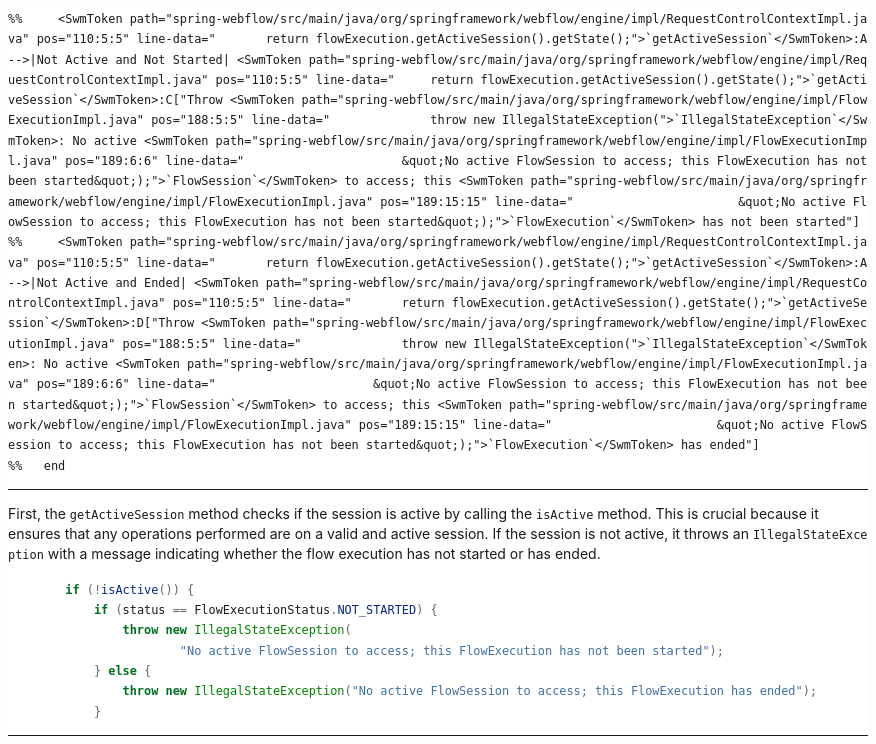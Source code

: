 ```mermaid
%%     <SwmToken path="spring-webflow/src/main/java/org/springframework/webflow/engine/impl/RequestControlContextImpl.java" pos="110:5:5" line-data="		return flowExecution.getActiveSession().getState();">`getActiveSession`</SwmToken>:A -->|Not Active and Not Started| <SwmToken path="spring-webflow/src/main/java/org/springframework/webflow/engine/impl/RequestControlContextImpl.java" pos="110:5:5" line-data="		return flowExecution.getActiveSession().getState();">`getActiveSession`</SwmToken>:C["Throw <SwmToken path="spring-webflow/src/main/java/org/springframework/webflow/engine/impl/FlowExecutionImpl.java" pos="188:5:5" line-data="				throw new IllegalStateException(">`IllegalStateException`</SwmToken>: No active <SwmToken path="spring-webflow/src/main/java/org/springframework/webflow/engine/impl/FlowExecutionImpl.java" pos="189:6:6" line-data="						&quot;No active FlowSession to access; this FlowExecution has not been started&quot;);">`FlowSession`</SwmToken> to access; this <SwmToken path="spring-webflow/src/main/java/org/springframework/webflow/engine/impl/FlowExecutionImpl.java" pos="189:15:15" line-data="						&quot;No active FlowSession to access; this FlowExecution has not been started&quot;);">`FlowExecution`</SwmToken> has not been started"]
%%     <SwmToken path="spring-webflow/src/main/java/org/springframework/webflow/engine/impl/RequestControlContextImpl.java" pos="110:5:5" line-data="		return flowExecution.getActiveSession().getState();">`getActiveSession`</SwmToken>:A -->|Not Active and Ended| <SwmToken path="spring-webflow/src/main/java/org/springframework/webflow/engine/impl/RequestControlContextImpl.java" pos="110:5:5" line-data="		return flowExecution.getActiveSession().getState();">`getActiveSession`</SwmToken>:D["Throw <SwmToken path="spring-webflow/src/main/java/org/springframework/webflow/engine/impl/FlowExecutionImpl.java" pos="188:5:5" line-data="				throw new IllegalStateException(">`IllegalStateException`</SwmToken>: No active <SwmToken path="spring-webflow/src/main/java/org/springframework/webflow/engine/impl/FlowExecutionImpl.java" pos="189:6:6" line-data="						&quot;No active FlowSession to access; this FlowExecution has not been started&quot;);">`FlowSession`</SwmToken> to access; this <SwmToken path="spring-webflow/src/main/java/org/springframework/webflow/engine/impl/FlowExecutionImpl.java" pos="189:15:15" line-data="						&quot;No active FlowSession to access; this FlowExecution has not been started&quot;);">`FlowExecution`</SwmToken> has ended"]
%%   end
```

<SwmSnippet path="/spring-webflow/src/main/java/org/springframework/webflow/engine/impl/FlowExecutionImpl.java" line="186">

---

First, the <SwmToken path="spring-webflow/src/main/java/org/springframework/webflow/engine/impl/RequestControlContextImpl.java" pos="110:5:5" line-data="		return flowExecution.getActiveSession().getState();">`getActiveSession`</SwmToken> method checks if the session is active by calling the <SwmToken path="spring-webflow/src/main/java/org/springframework/webflow/engine/impl/FlowExecutionImpl.java" pos="186:5:5" line-data="		if (!isActive()) {">`isActive`</SwmToken> method. This is crucial because it ensures that any operations performed are on a valid and active session. If the session is not active, it throws an <SwmToken path="spring-webflow/src/main/java/org/springframework/webflow/engine/impl/FlowExecutionImpl.java" pos="188:5:5" line-data="				throw new IllegalStateException(">`IllegalStateException`</SwmToken> with a message indicating whether the flow execution has not started or has ended.

```java
		if (!isActive()) {
			if (status == FlowExecutionStatus.NOT_STARTED) {
				throw new IllegalStateException(
						"No active FlowSession to access; this FlowExecution has not been started");
			} else {
				throw new IllegalStateException("No active FlowSession to access; this FlowExecution has ended");
			}
```

---